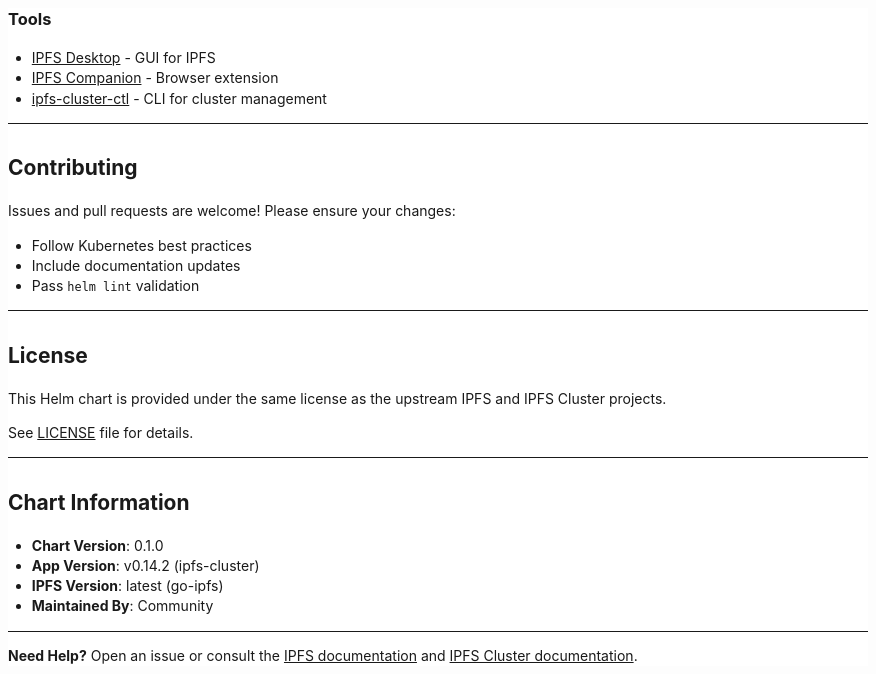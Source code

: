 ### Tools
- [IPFS Desktop](https://github.com/ipfs/ipfs-desktop) - GUI for IPFS
- [IPFS Companion](https://github.com/ipfs/ipfs-companion) - Browser extension
- [ipfs-cluster-ctl](https://cluster.ipfs.io/documentation/reference/ctl/) - CLI for cluster management

---

## Contributing

Issues and pull requests are welcome! Please ensure your changes:
- Follow Kubernetes best practices
- Include documentation updates
- Pass `helm lint` validation

---

## License

This Helm chart is provided under the same license as the upstream IPFS and IPFS Cluster projects.

See [LICENSE](LICENSE) file for details.

---

## Chart Information

- **Chart Version**: 0.1.0
- **App Version**: v0.14.2 (ipfs-cluster)
- **IPFS Version**: latest (go-ipfs)
- **Maintained By**: Community

---

**Need Help?** Open an issue or consult the [IPFS documentation](https://docs.ipfs.io/) and [IPFS Cluster documentation](https://cluster.ipfs.io/).
